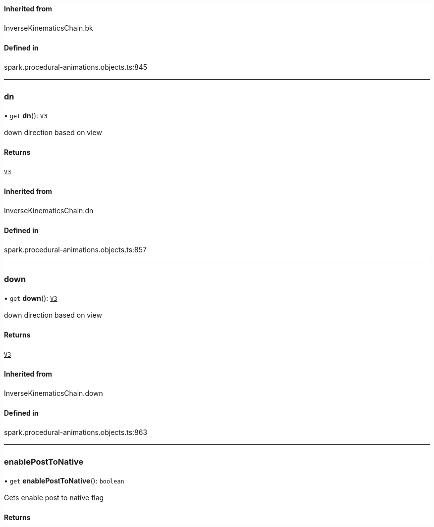 #### Inherited from

InverseKinematicsChain.bk

#### Defined in

spark.procedural-animations.objects.ts:845

___

### dn

• `get` **dn**(): [`V3`](V3.md)

down direction based on view

#### Returns

[`V3`](V3.md)

#### Inherited from

InverseKinematicsChain.dn

#### Defined in

spark.procedural-animations.objects.ts:857

___

### down

• `get` **down**(): [`V3`](V3.md)

down direction based on view

#### Returns

[`V3`](V3.md)

#### Inherited from

InverseKinematicsChain.down

#### Defined in

spark.procedural-animations.objects.ts:863

___

### enablePostToNative

• `get` **enablePostToNative**(): `boolean`

Gets enable post to native flag

#### Returns

